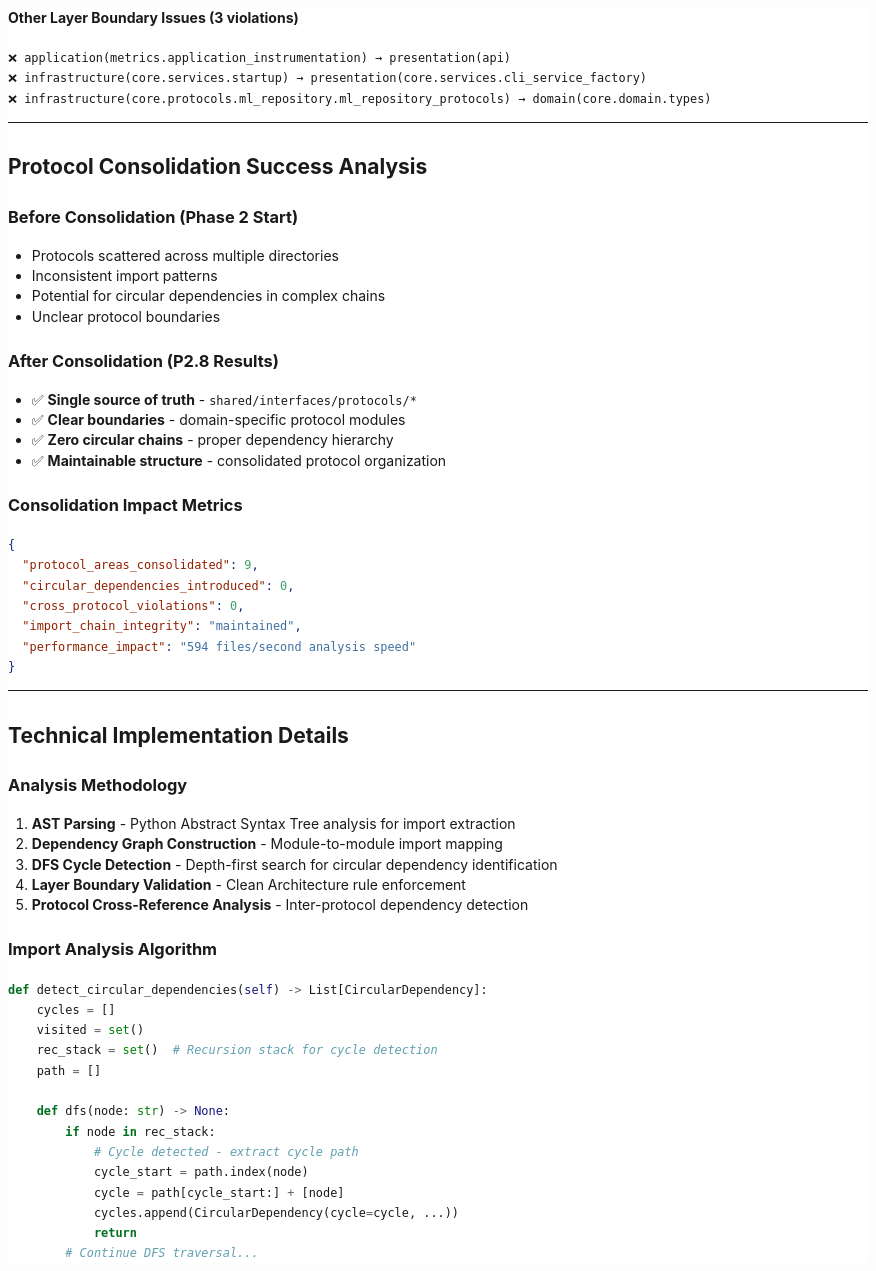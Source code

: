 #### Other Layer Boundary Issues (3 violations)
```
❌ application(metrics.application_instrumentation) → presentation(api)  
❌ infrastructure(core.services.startup) → presentation(core.services.cli_service_factory)
❌ infrastructure(core.protocols.ml_repository.ml_repository_protocols) → domain(core.domain.types)
```

---

## Protocol Consolidation Success Analysis

### Before Consolidation (Phase 2 Start)
- Protocols scattered across multiple directories
- Inconsistent import patterns  
- Potential for circular dependencies in complex chains
- Unclear protocol boundaries

### After Consolidation (P2.8 Results)
- ✅ **Single source of truth** - `shared/interfaces/protocols/*`
- ✅ **Clear boundaries** - domain-specific protocol modules  
- ✅ **Zero circular chains** - proper dependency hierarchy
- ✅ **Maintainable structure** - consolidated protocol organization

### Consolidation Impact Metrics
```json
{
  "protocol_areas_consolidated": 9,
  "circular_dependencies_introduced": 0,
  "cross_protocol_violations": 0,
  "import_chain_integrity": "maintained",
  "performance_impact": "594 files/second analysis speed"
}
```

---

## Technical Implementation Details

### Analysis Methodology
1. **AST Parsing** - Python Abstract Syntax Tree analysis for import extraction
2. **Dependency Graph Construction** - Module-to-module import mapping  
3. **DFS Cycle Detection** - Depth-first search for circular dependency identification
4. **Layer Boundary Validation** - Clean Architecture rule enforcement
5. **Protocol Cross-Reference Analysis** - Inter-protocol dependency detection

### Import Analysis Algorithm
```python
def detect_circular_dependencies(self) -> List[CircularDependency]:
    cycles = []
    visited = set()
    rec_stack = set()  # Recursion stack for cycle detection
    path = []
    
    def dfs(node: str) -> None:
        if node in rec_stack:
            # Cycle detected - extract cycle path
            cycle_start = path.index(node)  
            cycle = path[cycle_start:] + [node]
            cycles.append(CircularDependency(cycle=cycle, ...))
            return
        # Continue DFS traversal...
```

